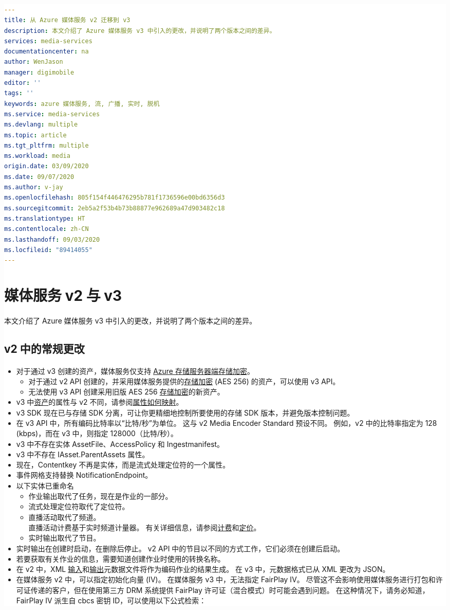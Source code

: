 ```yaml
---
title: 从 Azure 媒体服务 v2 迁移到 v3
description: 本文介绍了 Azure 媒体服务 v3 中引入的更改，并说明了两个版本之间的差异。
services: media-services
documentationcenter: na
author: WenJason
manager: digimobile
editor: ''
tags: ''
keywords: azure 媒体服务, 流, 广播, 实时, 脱机
ms.service: media-services
ms.devlang: multiple
ms.topic: article
ms.tgt_pltfrm: multiple
ms.workload: media
origin.date: 03/09/2020
ms.date: 09/07/2020
ms.author: v-jay
ms.openlocfilehash: 805f154f446476295b781f1736596e00bd6356d3
ms.sourcegitcommit: 2eb5a2f53b4b73b88877e962689a47d903482c18
ms.translationtype: HT
ms.contentlocale: zh-CN
ms.lasthandoff: 09/03/2020
ms.locfileid: "89414055"
---
```

# <a name="media-services-v2-vs-v3"></a>媒体服务 v2 与 v3

本文介绍了 Azure 媒体服务 v3 中引入的更改，并说明了两个版本之间的差异。

## <a name="general-changes-from-v2"></a>v2 中的常规更改

* 对于通过 v3 创建的资产，媒体服务仅支持 [Azure 存储服务器端存储加密](../../storage/common/storage-service-encryption.md)。
    * 对于通过 v2 API 创建的，并采用媒体服务提供的[存储加密](../previous/media-services-rest-storage-encryption.md) (AES 256) 的资产，可以使用 v3 API。
    * 无法使用 v3 API 创建采用旧版 AES 256 [存储加密](../previous/media-services-rest-storage-encryption.md)的新资产。
* v3 中[资产](assets-concept.md)的属性与 v2 不同，请参阅[属性如何映射](#map-v3-asset-properties-to-v2)。
* v3 SDK 现在已与存储 SDK 分离，可让你更精细地控制所要使用的存储 SDK 版本，并避免版本控制问题。 
* 在 v3 API 中，所有编码比特率以“比特/秒”为单位。 这与 v2 Media Encoder Standard 预设不同。 例如，v2 中的比特率指定为 128 (kbps)，而在 v3 中，则指定 128000（比特/秒）。 
* v3 中不存在实体 AssetFile、AccessPolicy 和 Ingestmanifest。
* v3 中不存在 IAsset.ParentAssets 属性。
* 现在，Contentkey 不再是实体，而是流式处理定位符的一个属性。
* 事件网格支持替换 NotificationEndpoint。
* 以下实体已重命名
    * 作业输出取代了任务，现在是作业的一部分。
    * 流式处理定位符取代了定位符。
    * 直播活动取代了频道。<br/>直播活动计费基于实时频道计量器。 有关详细信息，请参阅[计费](live-event-states-billing.md)和[定价](https://azure.cn/pricing/details/media-services/)。
    * 实时输出取代了节目。
* 实时输出在创建时启动，在删除后停止。 v2 API 中的节目以不同的方式工作，它们必须在创建后启动。
* 若要获取有关作业的信息，需要知道创建作业时使用的转换名称。 
* 在 v2 中，XML [输入](../previous/media-services-input-metadata-schema.md)和[输出](../previous/media-services-output-metadata-schema.md)元数据文件将作为编码作业的结果生成。 在 v3 中，元数据格式已从 XML 更改为 JSON。 
* 在媒体服务 v2 中，可以指定初始化向量 (IV)。 在媒体服务 v3 中，无法指定 FairPlay IV。 尽管这不会影响使用媒体服务进行打包和许可证传递的客户，但在使用第三方 DRM 系统提供 FairPlay 许可证（混合模式）时可能会遇到问题。 在这种情况下，请务必知道，FairPlay IV 派生自 cbcs 密钥 ID，可以使用以下公式检索：
